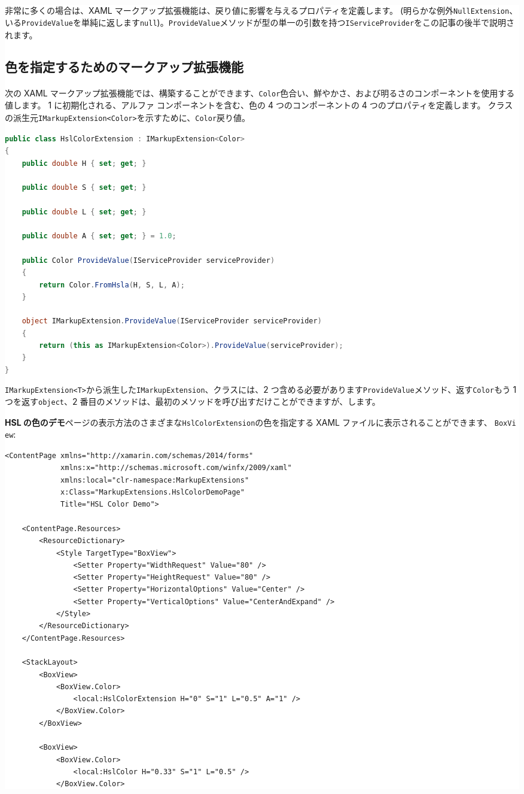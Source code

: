非常に多くの場合は、XAML マークアップ拡張機能は、戻り値に影響を与えるプロパティを定義します。 (明らかな例外`NullExtension`、いる`ProvideValue`を単純に返します`null`)。`ProvideValue`メソッドが型の単一の引数を持つ`IServiceProvider`をこの記事の後半で説明されます。

## <a name="a-markup-extension-for-specifying-color"></a>色を指定するためのマークアップ拡張機能

次の XAML マークアップ拡張機能では、構築することができます、`Color`色合い、鮮やかさ、および明るさのコンポーネントを使用する値します。 1 に初期化される、アルファ コンポーネントを含む、色の 4 つのコンポーネントの 4 つのプロパティを定義します。 クラスの派生元`IMarkupExtension<Color>`を示すために、`Color`戻り値。

```csharp
public class HslColorExtension : IMarkupExtension<Color>
{
    public double H { set; get; }

    public double S { set; get; }

    public double L { set; get; }

    public double A { set; get; } = 1.0;

    public Color ProvideValue(IServiceProvider serviceProvider)
    {
        return Color.FromHsla(H, S, L, A);
    }

    object IMarkupExtension.ProvideValue(IServiceProvider serviceProvider)
    {
        return (this as IMarkupExtension<Color>).ProvideValue(serviceProvider);
    }
}
```

`IMarkupExtension<T>`から派生した`IMarkupExtension`、クラスには、2 つ含める必要があります`ProvideValue`メソッド、返す`Color`もう 1 つを返す`object`、2 番目のメソッドは、最初のメソッドを呼び出すだけことができますが、します。

**HSL の色のデモ**ページの表示方法のさまざまな`HslColorExtension`の色を指定する XAML ファイルに表示されることができます、 `BoxView`:

```xaml
<ContentPage xmlns="http://xamarin.com/schemas/2014/forms"
             xmlns:x="http://schemas.microsoft.com/winfx/2009/xaml"
             xmlns:local="clr-namespace:MarkupExtensions"
             x:Class="MarkupExtensions.HslColorDemoPage"
             Title="HSL Color Demo">

    <ContentPage.Resources>
        <ResourceDictionary>
            <Style TargetType="BoxView">
                <Setter Property="WidthRequest" Value="80" />
                <Setter Property="HeightRequest" Value="80" />
                <Setter Property="HorizontalOptions" Value="Center" />
                <Setter Property="VerticalOptions" Value="CenterAndExpand" />
            </Style>
        </ResourceDictionary>
    </ContentPage.Resources>
    
    <StackLayout>
        <BoxView>
            <BoxView.Color>
                <local:HslColorExtension H="0" S="1" L="0.5" A="1" />
            </BoxView.Color>
        </BoxView>

        <BoxView>
            <BoxView.Color>
                <local:HslColor H="0.33" S="1" L="0.5" />
            </BoxView.Color>
```
